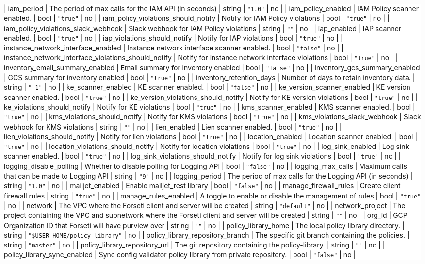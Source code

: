 | iam\_period | The period of max calls for the IAM API (in seconds) | string | `"1.0"` | no |
| iam\_policy\_enabled | IAM Policy scanner enabled. | bool | `"true"` | no |
| iam\_policy\_violations\_should\_notify | Notify for IAM Policy violations | bool | `"true"` | no |
| iam\_policy\_violations\_slack\_webhook | Slack webhook for IAM Policy violations | string | `""` | no |
| iap\_enabled | IAP scanner enabled. | bool | `"true"` | no |
| iap\_violations\_should\_notify | Notify for IAP violations | bool | `"true"` | no |
| instance\_network\_interface\_enabled | Instance network interface scanner enabled. | bool | `"false"` | no |
| instance\_network\_interface\_violations\_should\_notify | Notify for instance network interface violations | bool | `"true"` | no |
| inventory\_email\_summary\_enabled | Email summary for inventory enabled | bool | `"false"` | no |
| inventory\_gcs\_summary\_enabled | GCS summary for inventory enabled | bool | `"true"` | no |
| inventory\_retention\_days | Number of days to retain inventory data. | string | `"-1"` | no |
| ke\_scanner\_enabled | KE scanner enabled. | bool | `"false"` | no |
| ke\_version\_scanner\_enabled | KE version scanner enabled. | bool | `"true"` | no |
| ke\_version\_violations\_should\_notify | Notify for KE version violations | bool | `"true"` | no |
| ke\_violations\_should\_notify | Notify for KE violations | bool | `"true"` | no |
| kms\_scanner\_enabled | KMS scanner enabled. | bool | `"true"` | no |
| kms\_violations\_should\_notify | Notify for KMS violations | bool | `"true"` | no |
| kms\_violations\_slack\_webhook | Slack webhook for KMS violations | string | `""` | no |
| lien\_enabled | Lien scanner enabled. | bool | `"true"` | no |
| lien\_violations\_should\_notify | Notify for lien violations | bool | `"true"` | no |
| location\_enabled | Location scanner enabled. | bool | `"true"` | no |
| location\_violations\_should\_notify | Notify for location violations | bool | `"true"` | no |
| log\_sink\_enabled | Log sink scanner enabled. | bool | `"true"` | no |
| log\_sink\_violations\_should\_notify | Notify for log sink violations | bool | `"true"` | no |
| logging\_disable\_polling | Whether to disable polling for Logging API | bool | `"false"` | no |
| logging\_max\_calls | Maximum calls that can be made to Logging API | string | `"9"` | no |
| logging\_period | The period of max calls for the Logging API (in seconds) | string | `"1.0"` | no |
| mailjet\_enabled | Enable mailjet_rest library | bool | `"false"` | no |
| manage\_firewall\_rules | Create client firewall rules | string | `"true"` | no |
| manage\_rules\_enabled | A toggle to enable or disable the management of rules | bool | `"true"` | no |
| network | The VPC where the Forseti client and server will be created | string | `"default"` | no |
| network\_project | The project containing the VPC and subnetwork where the Forseti client and server will be created | string | `""` | no |
| org\_id | GCP Organization ID that Forseti will have purview over | string | `""` | no |
| policy\_library\_home | The local policy library directory. | string | `"$USER_HOME/policy-library"` | no |
| policy\_library\_repository\_branch | The specific git branch containing the policies. | string | `"master"` | no |
| policy\_library\_repository\_url | The git repository containing the policy-library. | string | `""` | no |
| policy\_library\_sync\_enabled | Sync config validator policy library from private repository. | bool | `"false"` | no |